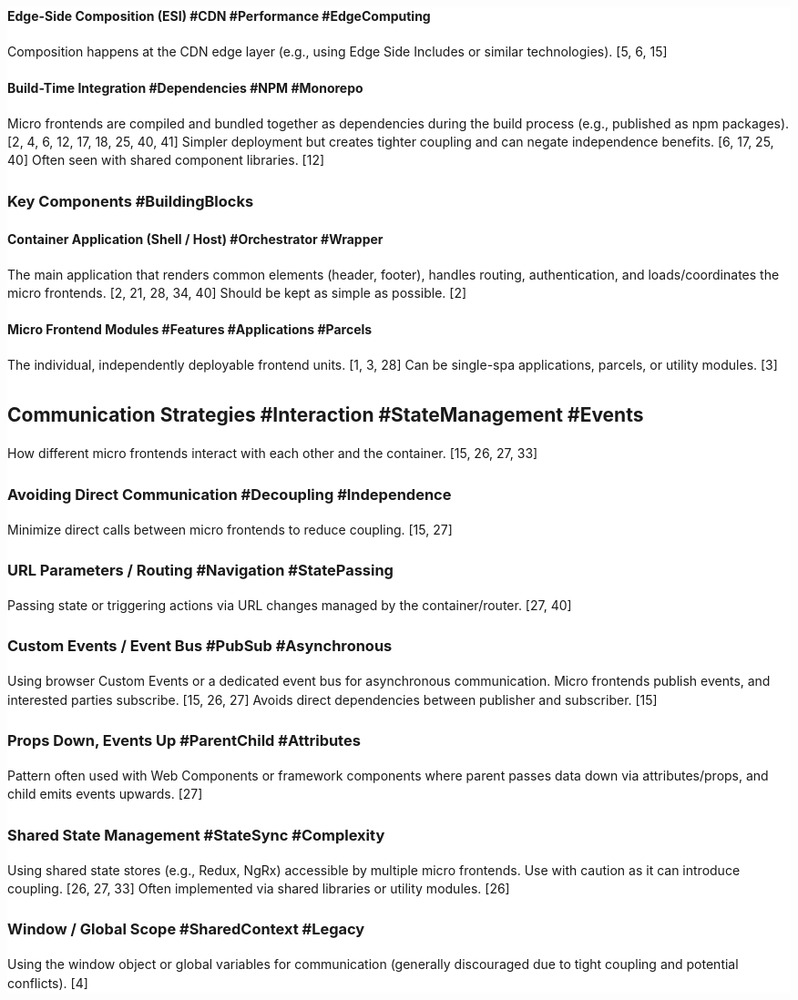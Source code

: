 #### Edge-Side Composition (ESI) #CDN #Performance #EdgeComputing
Composition happens at the CDN edge layer (e.g., using Edge Side Includes or similar technologies). [5, 6, 15]

#### Build-Time Integration #Dependencies #NPM #Monorepo
Micro frontends are compiled and bundled together as dependencies during the build process (e.g., published as npm packages). [2, 4, 6, 12, 17, 18, 25, 40, 41]
Simpler deployment but creates tighter coupling and can negate independence benefits. [6, 17, 25, 40] Often seen with shared component libraries. [12]

### Key Components #BuildingBlocks

#### Container Application (Shell / Host) #Orchestrator #Wrapper
The main application that renders common elements (header, footer), handles routing, authentication, and loads/coordinates the micro frontends. [2, 21, 28, 34, 40]
Should be kept as simple as possible. [2]

#### Micro Frontend Modules #Features #Applications #Parcels
The individual, independently deployable frontend units. [1, 3, 28]
Can be single-spa applications, parcels, or utility modules. [3]

## Communication Strategies #Interaction #StateManagement #Events
How different micro frontends interact with each other and the container. [15, 26, 27, 33]

### Avoiding Direct Communication #Decoupling #Independence
Minimize direct calls between micro frontends to reduce coupling. [15, 27]

### URL Parameters / Routing #Navigation #StatePassing
Passing state or triggering actions via URL changes managed by the container/router. [27, 40]

### Custom Events / Event Bus #PubSub #Asynchronous
Using browser Custom Events or a dedicated event bus for asynchronous communication. Micro frontends publish events, and interested parties subscribe. [15, 26, 27]
Avoids direct dependencies between publisher and subscriber. [15]

### Props Down, Events Up #ParentChild #Attributes
Pattern often used with Web Components or framework components where parent passes data down via attributes/props, and child emits events upwards. [27]

### Shared State Management #StateSync #Complexity
Using shared state stores (e.g., Redux, NgRx) accessible by multiple micro frontends. Use with caution as it can introduce coupling. [26, 27, 33] Often implemented via shared libraries or utility modules. [26]

### Window / Global Scope #SharedContext #Legacy
Using the window object or global variables for communication (generally discouraged due to tight coupling and potential conflicts). [4]
